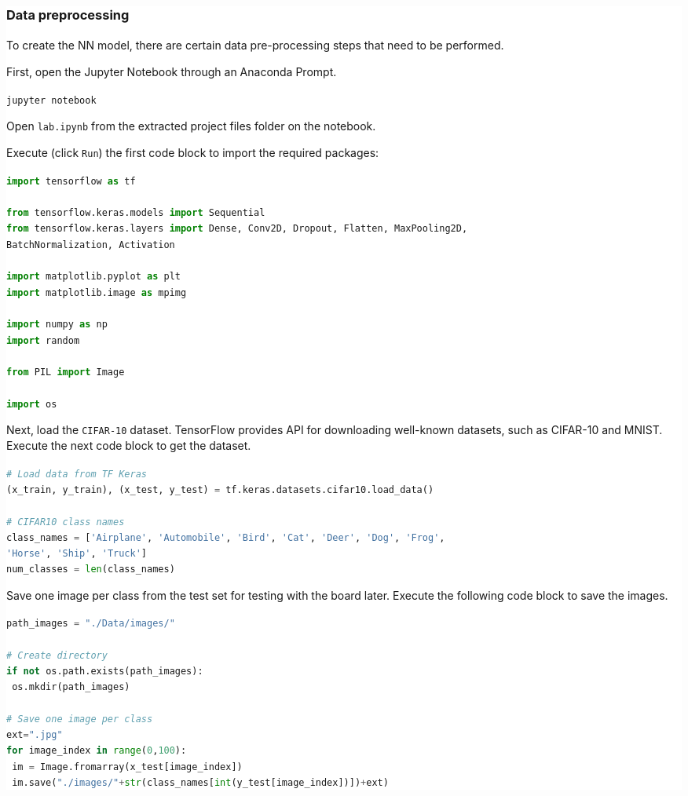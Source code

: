 ### Data preprocessing

To create the NN model, there are certain data pre-processing steps that need to be performed.

First, open the Jupyter Notebook through an Anaconda Prompt.

```console
jupyter notebook
```
Open `lab.ipynb` from the extracted project files folder on the notebook.

Execute (click `Run`) the first code block to import the required packages:
```python
import tensorflow as tf

from tensorflow.keras.models import Sequential
from tensorflow.keras.layers import Dense, Conv2D, Dropout, Flatten, MaxPooling2D, 
BatchNormalization, Activation

import matplotlib.pyplot as plt
import matplotlib.image as mpimg

import numpy as np
import random

from PIL import Image

import os
```

Next, load the `CIFAR-10` dataset. TensorFlow provides API for downloading well-known datasets, such as CIFAR-10 and MNIST. Execute the next code block to get the 
dataset.

```python
# Load data from TF Keras
(x_train, y_train), (x_test, y_test) = tf.keras.datasets.cifar10.load_data()

# CIFAR10 class names
class_names = ['Airplane', 'Automobile', 'Bird', 'Cat', 'Deer', 'Dog', 'Frog', 
'Horse', 'Ship', 'Truck']
num_classes = len(class_names)
```

Save one image per class from the test set for testing with the board later. Execute the following code block to save the images.

```python
path_images = "./Data/images/"

# Create directory
if not os.path.exists(path_images):
 os.mkdir(path_images)

# Save one image per class 
ext=".jpg"
for image_index in range(0,100):
 im = Image.fromarray(x_test[image_index])
 im.save("./images/"+str(class_names[int(y_test[image_index])])+ext)
```
